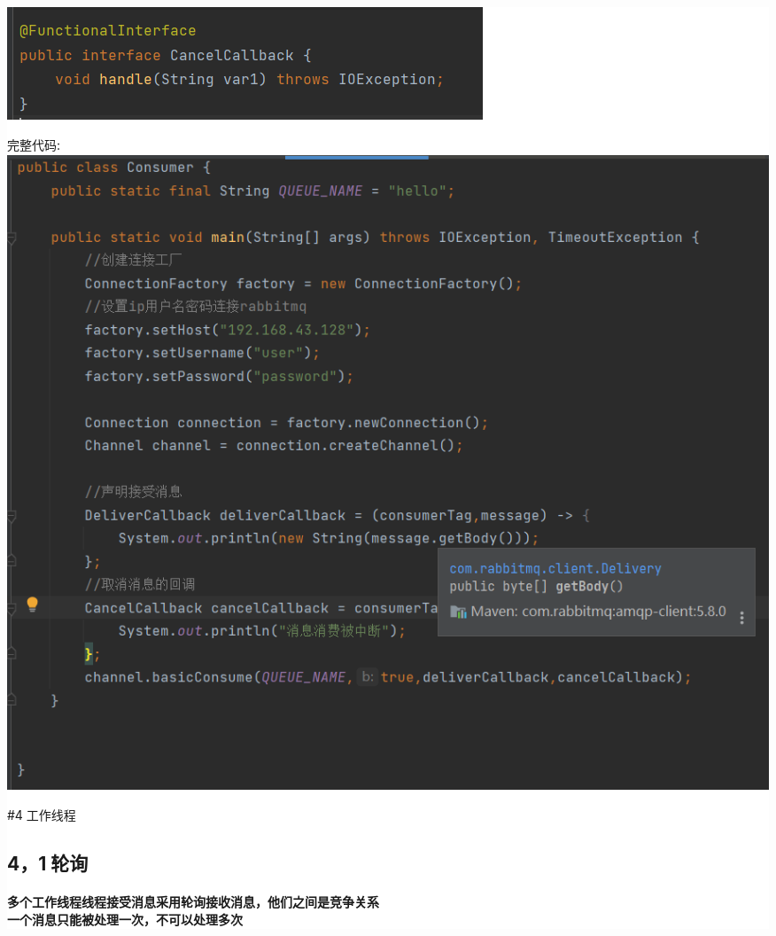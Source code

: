 ![img_22.png](img_22.png)  

完整代码:    
![img_16.png](img_16.png)   

 

#4 工作线程
## 4，1 轮询
**多个工作线程线程接受消息采用轮询接收消息，他们之间是竞争关系**      
**一个消息只能被处理一次，不可以处理多次**
